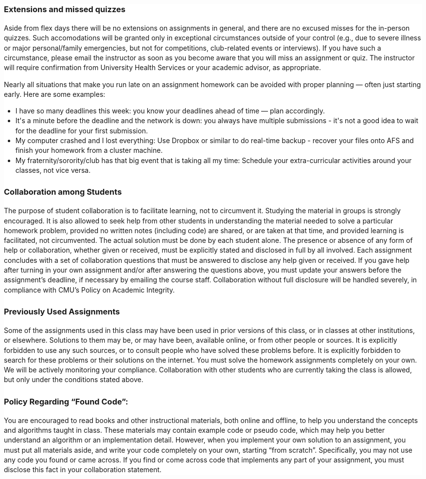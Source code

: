 ### Extensions and missed quizzes

Aside from flex days there will be no extensions on assignments in general, and there are no excused misses for the in-person quizzes. Such accomodations will be granted only in exceptional circumstances outside of your control (e.g., due to severe illness or major personal/family emergencies, but not for competitions, club-related events or interviews). If you have such a circumstance, please email the instructor as soon as you become aware that you will miss an assignment or quiz. The instructor will require confirmation from University Health Services or your academic advisor, as appropriate.

Nearly all situations that make you run late on an assignment homework can be avoided with proper planning — often just starting early. Here are some examples:
* I have so many deadlines this week: you know your deadlines ahead of time — plan accordingly.
* It's a minute before the deadline and the network is down: you always have multiple submissions - it's not a good idea to wait for the deadline for your first submission.
* My computer crashed and I lost everything: Use Dropbox or similar to do real-time backup - recover your files onto AFS and finish your homework from a cluster machine.
* My fraternity/sorority/club has that big event that is taking all my time: Schedule your extra-curricular activities around your classes, not vice versa.

### Collaboration among Students

The purpose of student collaboration is to facilitate learning, not to circumvent it. Studying the material in groups is strongly encouraged. It is also allowed to seek help from other students in understanding the material needed to solve a particular homework problem, provided no written notes (including code) are shared, or are taken at that time, and provided learning is facilitated, not circumvented. The actual solution must be done by each student alone. The presence or absence of any form of help or collaboration, whether given or received, must be explicitly stated and disclosed in full by all involved. Each assignment concludes with a set of collaboration questions that must be answered to disclose any help given or received. If you gave help after turning in your own assignment and/or after answering the questions above, you must update your answers before the assignment’s deadline, if necessary by emailing the course staff. Collaboration without full disclosure will be handled severely, in compliance with CMU’s Policy on Academic Integrity.

### Previously Used Assignments

Some of the assignments used in this class may have been used in prior versions of this class, or in classes at other institutions, or elsewhere. Solutions to them may be, or may have been, available online, or from other people or sources. It is explicitly forbidden to use any such sources, or to consult people who have solved these problems before. It is explicitly forbidden to search for these problems or their solutions on the internet. You must solve the homework assignments completely on your own. We will be actively monitoring your compliance. Collaboration with other students who are currently taking the class is allowed, but only under the conditions stated above.

### Policy Regarding “Found Code”:

You are encouraged to read books and other instructional materials, both online and offline, to help you understand the concepts and algorithms taught in class. These materials may contain example code or pseudo code, which may help you better understand an algorithm or an implementation detail. However, when you implement your own solution to an assignment, you must put all materials aside, and write your code completely on your own, starting “from scratch”. Specifically, you may not use any code you found or came across. If you find or come across code that implements any part of your assignment, you must disclose this fact in your collaboration statement.
